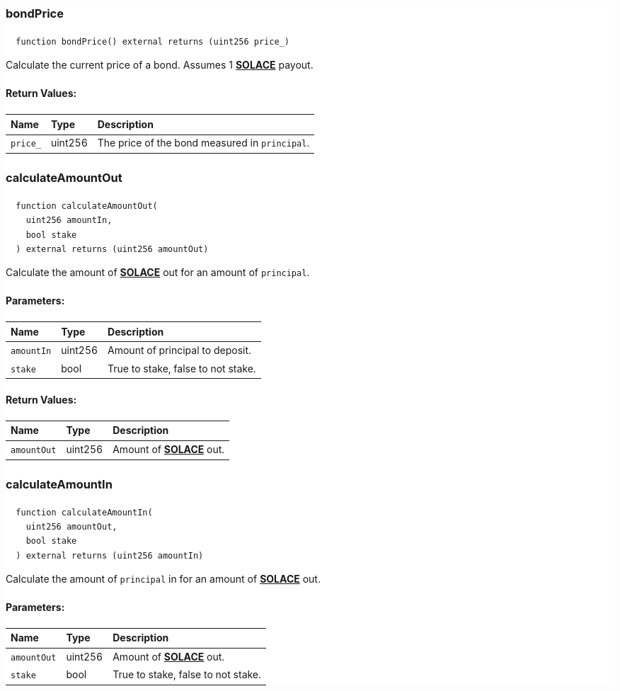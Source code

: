 ### bondPrice
```solidity
  function bondPrice() external returns (uint256 price_)
```
Calculate the current price of a bond.
Assumes 1 [**SOLACE**](./../../SOLACE) payout.



#### Return Values:
| Name                           | Type          | Description                                                                  |
| :----------------------------- | :------------ | :--------------------------------------------------------------------------- |
| `price_` | uint256 | The price of the bond measured in `principal`. |

### calculateAmountOut
```solidity
  function calculateAmountOut(
    uint256 amountIn,
    bool stake
  ) external returns (uint256 amountOut)
```
Calculate the amount of [**SOLACE**](./../../SOLACE) out for an amount of `principal`.


#### Parameters:
| Name | Type | Description                                                          |
| :--- | :--- | :------------------------------------------------------------------- |
| `amountIn` | uint256 | Amount of principal to deposit. |
| `stake` | bool | True to stake, false to not stake. |

#### Return Values:
| Name                           | Type          | Description                                                                  |
| :----------------------------- | :------------ | :--------------------------------------------------------------------------- |
| `amountOut` | uint256 | Amount of [**SOLACE**](./../../SOLACE) out. |

### calculateAmountIn
```solidity
  function calculateAmountIn(
    uint256 amountOut,
    bool stake
  ) external returns (uint256 amountIn)
```
Calculate the amount of `principal` in for an amount of [**SOLACE**](./../../SOLACE) out.


#### Parameters:
| Name | Type | Description                                                          |
| :--- | :--- | :------------------------------------------------------------------- |
| `amountOut` | uint256 | Amount of [**SOLACE**](./../../SOLACE) out. |
| `stake` | bool | True to stake, false to not stake. |
